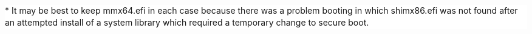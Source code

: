\* It may be best to keep mmx64.efi in each case because there was a problem booting in which shimx86.efi was not found after an attempted install of a system library which required a temporary change to secure boot.

